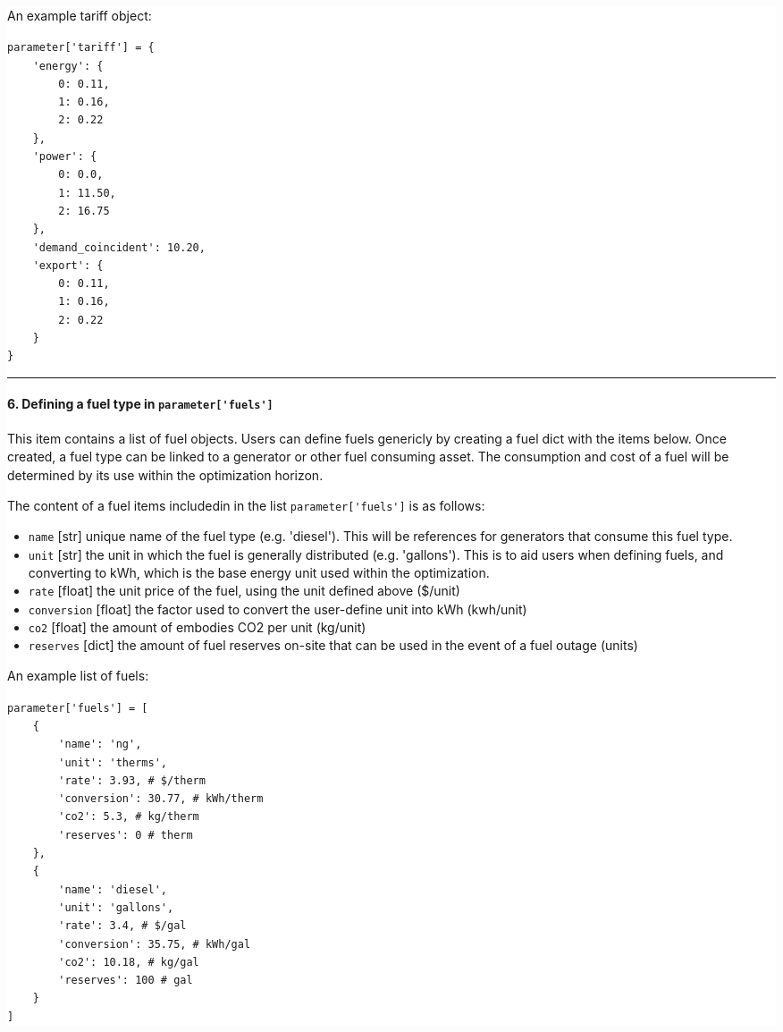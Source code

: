 An example tariff object:

```
parameter['tariff'] = {
	'energy': {
		0: 0.11,
		1: 0.16,
		2: 0.22 
	},
	'power': {
		0: 0.0,
		1: 11.50,
		2: 16.75
	},
	'demand_coincident': 10.20,
	'export': {
		0: 0.11,
		1: 0.16,
		2: 0.22
	}
}
```

---

#### 6. Defining a fuel type in `parameter['fuels']`

This item contains a list of fuel objects. Users can define fuels genericly by creating a fuel dict with the items below. Once created, a fuel type can be linked to a generator or other fuel consuming asset. The consumption and cost of a fuel will be determined by its use within the optimization horizon.

The content of a fuel items includedin in the list `parameter['fuels']` is as follows:

* `name` [str] unique name of the fuel type (e.g. 'diesel'). This will be references for generators that consume this fuel type.
* `unit` [str] the unit in which the fuel is generally distributed (e.g. 'gallons'). This is to aid users when defining fuels, and converting to kWh, which is the base energy unit used within the optimization.
* `rate` [float] the unit price of the fuel, using the unit defined above ($/unit)
* `conversion` [float] the factor used to convert the user-define unit into kWh (kwh/unit)
* `co2` [float] the amount of embodies CO2 per unit (kg/unit)
* `reserves` [dict] the amount of fuel reserves on-site that can be used in the event of a fuel outage (units)

An example list of fuels:
```
parameter['fuels'] = [
    {
        'name': 'ng',
        'unit': 'therms',
        'rate': 3.93, # $/therm
        'conversion': 30.77, # kWh/therm
        'co2': 5.3, # kg/therm
        'reserves': 0 # therm
    },
    {
        'name': 'diesel',
        'unit': 'gallons',
        'rate': 3.4, # $/gal
        'conversion': 35.75, # kWh/gal  
        'co2': 10.18, # kg/gal 
        'reserves': 100 # gal  
    }    
]
```
